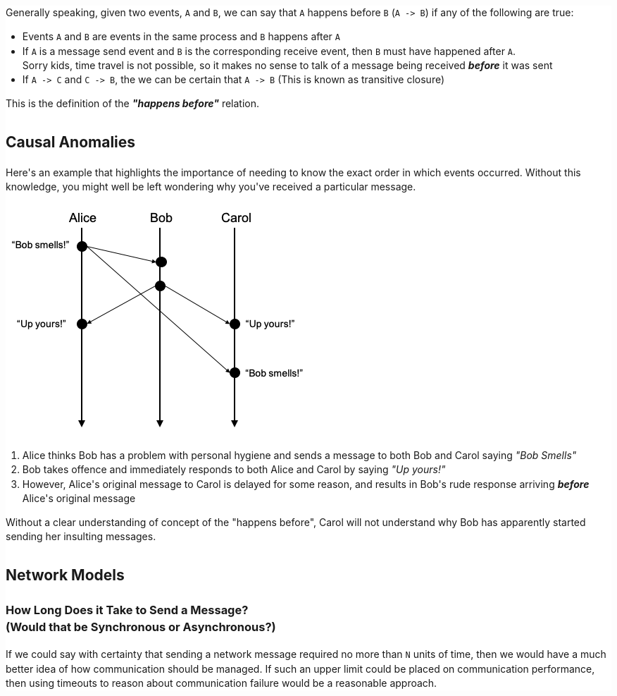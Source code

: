 Generally speaking, given two events, `A` and `B`, we can say that `A` happens before `B` (`A -> B`) if any of the following are true:

- Events `A` and `B` are events in the same process and `B` happens after `A`
- If `A` is a message send event and `B` is the corresponding receive event, then `B` must have happened after `A`.  
    Sorry kids, time travel is not possible, so it makes no sense to talk of a message being received ***before*** it was sent
- If `A -> C` and `C -> B`, the we can be certain that `A -> B` (This is known as transitive closure)

This is the definition of the ***"happens before"*** relation.

## Causal Anomalies

Here's an example that highlights the importance of needing to know the exact order in which events occurred.  Without this knowledge, you might well be left wondering why you've received a particular message.

![A causal anomaly](./img/L3%20Causal%20Anomaly.png)

1. Alice thinks Bob has a problem with personal hygiene and sends a message to both Bob and Carol saying *"Bob Smells"*
1. Bob takes offence and immediately responds to both Alice and Carol by saying *"Up yours!"*
1. However, Alice's original message to Carol is delayed for some reason, and results in Bob's rude response arriving ***before*** Alice's original message

Without a clear understanding of concept of the "happens before", Carol will not understand why Bob has apparently started sending her insulting messages.

## Network Models

### How Long Does it Take to Send a Message?<br>(Would that be Synchronous or Asynchronous?)

If we could say with certainty that sending a network message required no more than `N` units of time, then we would have a much better idea of how communication should be managed.  If such an upper limit could be placed on communication performance, then using timeouts to reason about communication failure would be a reasonable approach.
